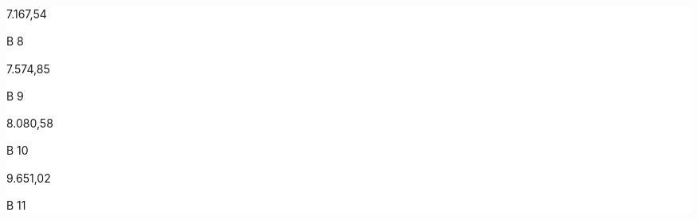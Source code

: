 </td>

<td style align="right" valign="top" charoff="50">

7.167,54

</td>

</tr>

<tr>

<td style align="left" valign="top" charoff="50">

B 8

</td>

<td style align="right" valign="top" charoff="50">

7.574,85

</td>

</tr>

<tr>

<td style align="left" valign="top" charoff="50">

B 9

</td>

<td style align="right" valign="top" charoff="50">

8.080,58

</td>

</tr>

<tr>

<td style align="left" valign="top" charoff="50">

B 10

</td>

<td style align="right" valign="top" charoff="50">

9.651,02

</td>

</tr>

<tr>

<td style align="left" valign="top" charoff="50">

B 11

</td>
